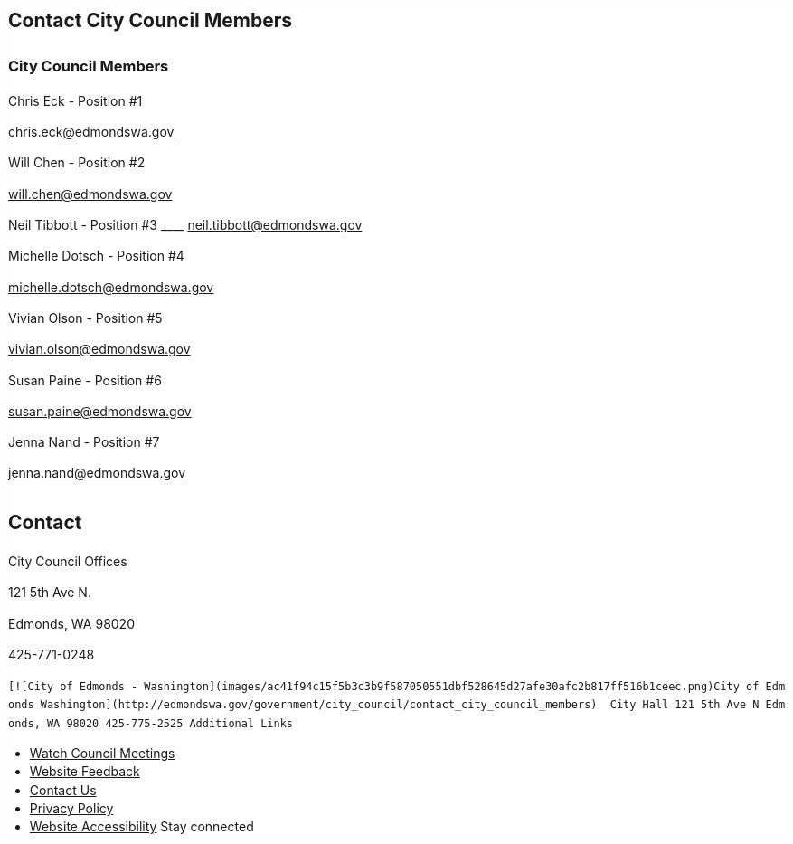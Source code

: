 ## Contact City Council Members

### City Council Members

Chris Eck - Position #1

 [chris.eck@edmondswa.gov](mailto:chris.eck@edmondswa.gov?subject=chris.eck@edmondswa.gov) 

Will Chen - Position #2

 [will.chen@edmondswa.gov](mailto:will.chen@edmondswa.gov) 

Neil Tibbott - Position #3 ____  [neil.tibbott@edmondswa.gov](mailto:neil.tibbott@edmondswa.gov) 

Michelle Dotsch - Position #4

 [michelle.dotsch@edmondswa.gov](mailto:michelle.dotsch@edmondswa.gov) 

Vivian Olson - Position #5

 [vivian.olson@edmondswa.gov](mailto:vivian.olson@edmondswa.gov) 

Susan Paine - Position #6

 [susan.paine@edmondswa.gov](mailto:susan.paine@edmondswa.gov) 

Jenna Nand - Position #7

 [jenna.nand@edmondswa.gov](mailto:jenna.nand@edmondswa.gov) 

## Contact

City Council Offices

121 5th Ave N.

Edmonds, WA 98020

425-771-0248

    [![City of Edmonds - Washington](images/ac41f94c15f5b3c3b9f587050551dbf528645d27afe30afc2b817ff516b1ceec.png)City of Edmonds Washington](http://edmondswa.gov/government/city_council/contact_city_council_members)  City Hall 121 5th Ave N Edmonds, WA 98020 425-775-2525 Additional Links 

 *  [Watch Council Meetings](https://edmondswa.iqm2.com/Citizens/default.aspx) 
 *  [Website Feedback](http://edmondswa.gov/cms/one.aspx?portalId=16495016&pageId=17292115) 
 *  [Contact Us](http://edmondswa.gov/cms/one.aspx?portalId=16495016&pageId=17296115) 
 *  [Privacy Policy](http://edmondswa.gov/i_want_to_/privacy_policy) 
 *  [Website Accessibility](http://edmondswa.gov/cms/one.aspx?portalid=16495016&pageid=20281376) 
 Stay connected 
